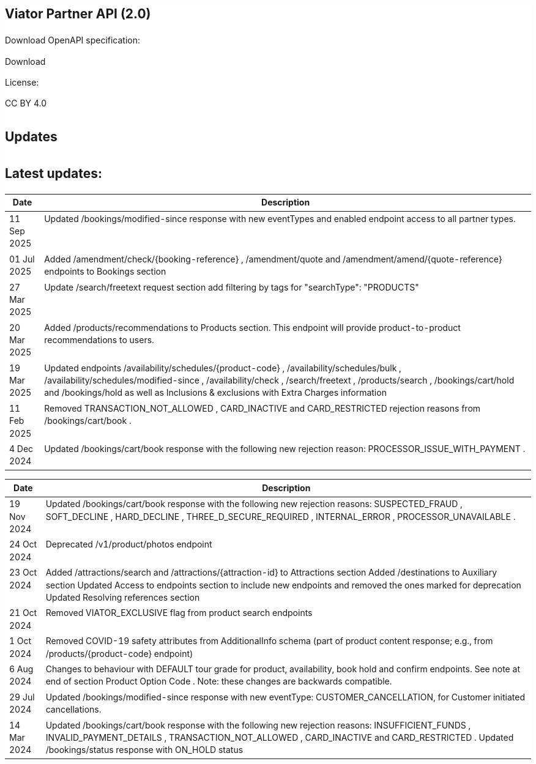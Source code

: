 ## Viator Partner API (2.0)

Download OpenAPI specification:

Download

License:

CC BY 4.0

## Updates

## Latest updates:

| Date        | Description                                                                                                                                                                                                                                                                                             |
|-------------|---------------------------------------------------------------------------------------------------------------------------------------------------------------------------------------------------------------------------------------------------------------------------------------------------------|
| 11 Sep 2025 | Updated /bookings/modified-since response with new eventTypes and enabled endpoint access to all partner types.                                                                                                                                                                                         |
| 01 Jul 2025 | Added /amendment/check/{booking-reference} , /amendment/quote and /amendment/amend/{quote-reference} endpoints to Bookings section                                                                                                                                                                      |
| 27 Mar 2025 | Update /search/freetext request section add filtering by tags for "searchType": "PRODUCTS"                                                                                                                                                                                                              |
| 20 Mar 2025 | Added /products/recommendations to Products section. This endpoint will provide product-to-product recommendations to users.                                                                                                                                                                            |
| 19 Mar 2025 | Updated endpoints /availability/schedules/{product-code} , /availability/schedules/bulk , /availability/schedules/modified-since , /availability/check , /search/freetext , /products/search , /bookings/cart/hold and /bookings/hold as well as Inclusions & exclusions with Extra Charges information |
| 11 Feb 2025 | Removed TRANSACTION_NOT_ALLOWED , CARD_INACTIVE and CARD_RESTRICTED rejection reasons from /bookings/cart/book .                                                                                                                                                                                        |
| 4 Dec 2024  | Updated /bookings/cart/book response with the following new rejection reason: PROCESSOR_ISSUE_WITH_PAYMENT .                                                                                                                                                                                            |

| Date        | Description                                                                                                                                                                                                                                                              |
|-------------|--------------------------------------------------------------------------------------------------------------------------------------------------------------------------------------------------------------------------------------------------------------------------|
| 19 Nov 2024 | Updated /bookings/cart/book response with the following new rejection reasons: SUSPECTED_FRAUD , SOFT_DECLINE , HARD_DECLINE , THREE_D_SECURE_REQUIRED , INTERNAL_ERROR , PROCESSOR_UNAVAILABLE .                                                                        |
| 24 Oct 2024 | Deprecated /v1/product/photos endpoint                                                                                                                                                                                                                                   |
| 23 Oct 2024 | Added /attractions/search and /attractions/{attraction-id} to Attractions section Added /destinations to Auxiliary section Updated Access to endpoints section to include new endpoints and removed the ones marked for deprecation Updated Resolving references section |
| 21 Oct 2024 | Removed VIATOR_EXCLUSIVE flag from product search endpoints                                                                                                                                                                                                              |
| 1 Oct 2024  | Removed COVID-19 safety attributes from AdditionalInfo schema (part of product content response; e.g., from /products/{product-code} endpoint)                                                                                                                           |
| 6 Aug 2024  | Changes to behaviour with DEFAULT tour grade for product, availability, book hold and confirm endpoints. See note at end of section Product Option Code . Note: these changes are backwards compatible.                                                                  |
| 29 Jul 2024 | Updated /bookings/modified-since response with new eventType: CUSTOMER_CANCELLATION, for Customer initiated cancellations.                                                                                                                                               |
| 14 Mar 2024 | Updated /bookings/cart/book response with the following new rejection reasons: INSUFFICIENT_FUNDS , INVALID_PAYMENT_DETAILS , TRANSACTION_NOT_ALLOWED , CARD_INACTIVE and CARD_RESTRICTED . Updated /bookings/status response with ON_HOLD status                        |